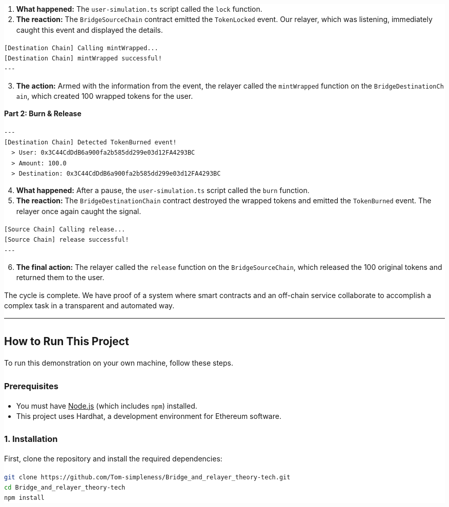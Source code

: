 1.  **What happened:** The `user-simulation.ts` script called the `lock` function.
2.  **The reaction:** The `BridgeSourceChain` contract emitted the `TokenLocked` event. Our relayer, which was listening, immediately caught this event and displayed the details.

```
[Destination Chain] Calling mintWrapped...
[Destination Chain] mintWrapped successful!
---
```

3.  **The action:** Armed with the information from the event, the relayer called the `mintWrapped` function on the `BridgeDestinationChain`, which created 100 wrapped tokens for the user.

**Part 2: Burn & Release**

```
---
[Destination Chain] Detected TokenBurned event!
  > User: 0x3C44CdDdB6a900fa2b585dd299e03d12FA4293BC
  > Amount: 100.0
  > Destination: 0x3C44CdDdB6a900fa2b585dd299e03d12FA4293BC
```

4.  **What happened:** After a pause, the `user-simulation.ts` script called the `burn` function.
5.  **The reaction:** The `BridgeDestinationChain` contract destroyed the wrapped tokens and emitted the `TokenBurned` event. The relayer once again caught the signal.

```
[Source Chain] Calling release...
[Source Chain] release successful!
---
```

6.  **The final action:** The relayer called the `release` function on the `BridgeSourceChain`, which released the 100 original tokens and returned them to the user.

The cycle is complete. We have proof of a system where smart contracts and an off-chain service collaborate to accomplish a complex task in a transparent and automated way.

---

## How to Run This Project

To run this demonstration on your own machine, follow these steps.

### Prerequisites

- You must have [Node.js](https://nodejs.org/) (which includes `npm`) installed.
- This project uses Hardhat, a development environment for Ethereum software.

### 1. Installation

First, clone the repository and install the required dependencies:

```bash
git clone https://github.com/Tom-simpleness/Bridge_and_relayer_theory-tech.git
cd Bridge_and_relayer_theory-tech
npm install
```
